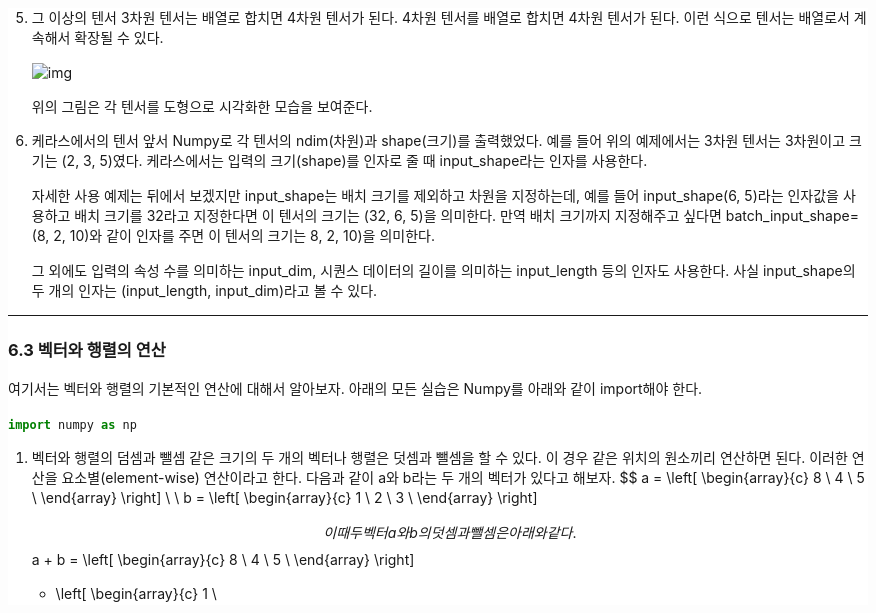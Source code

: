 5. 그 이상의 텐서
   3차원 텐서는 배열로 합치면 4차원 텐서가 된다.
   4차원 텐서를 배열로 합치면 4차원 텐서가 된다.
   이런 식으로 텐서는 배열로서 계속해서 확장될 수 있다.

   ![img](https://wikidocs.net/images/page/37001/tensor.png)

   위의 그림은 각 텐서를 도형으로 시각화한 모습을 보여준다.

6. 케라스에서의 텐서
   앞서 Numpy로 각 텐서의 ndim(차원)과 shape(크기)를 출력했었다.
   예를 들어 위의 예제에서는 3차원 텐서는 3차원이고 크기는 (2, 3, 5)였다.
   케라스에서는 입력의 크기(shape)를 인자로 줄 때 input_shape라는 인자를 사용한다.

   자세한 사용 예제는 뒤에서 보겠지만 input_shape는 배치 크기를 제외하고 차원을 지정하는데, 예를 들어 input_shape(6, 5)라는 인자값을 사용하고 배치 크기를 32라고 지정한다면 이 텐서의 크기는 (32, 6, 5)을 의미한다.
   만역 배치 크기까지 지정해주고 싶다면 batch_input_shape=(8, 2, 10)와 같이 인자를 주면 이 텐서의 크기는 8, 2, 10)을 의미한다.

   그 외에도 입력의 속성 수를 의미하는 input_dim, 시퀀스 데이터의 길이를 의미하는 input_length 등의 인자도 사용한다.
   사실 input_shape의 두 개의 인자는 (input_length, input_dim)라고 볼 수 있다.

---

### 6.3 벡터와 행렬의 연산

여기서는 벡터와 행렬의 기본적인 연산에 대해서 알아보자.
아래의 모든 실습은 Numpy를 아래와 같이 import해야 한다.

```python
import numpy as np
```

1. 벡터와 행렬의 덤셈과 뺄셈
   같은 크기의 두 개의 벡터나 행렬은 덧셈과 뺄셈을 할 수 있다.
   이 경우 같은 위치의 원소끼리 연산하면 된다.
   이러한 연산을 요소별(element-wise) 연산이라고 한다.
   다음과 같이 a와 b라는 두 개의 벡터가 있다고 해보자.
   $$
   a = \left[
       \begin{array}{c}
         8 \\
         4 \\
         5 \\
       \end{array}
     \right]
   \ \ 
   b = \left[
       \begin{array}{c}
         1 \\
         2 \\
         3 \\
       \end{array}
     \right]

   $$
   이 때 두 벡터 a와 b의 덧셈과 뺄셈은 아래와 같다.
   $$
   a + b = \left[
       \begin{array}{c}
         8 \\
         4 \\
         5 \\
       \end{array}
     \right]
   + \left[
       \begin{array}{c}
         1 \\